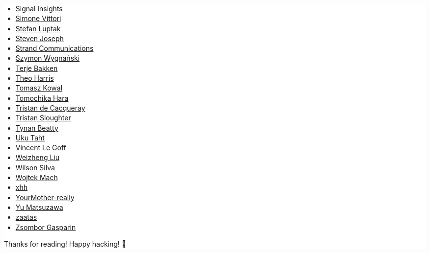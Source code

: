  - [Signal Insights](https://github.com/signalinsights)
 - [Simone Vittori](https://github.com/simonewebdesign)
 - [Stefan Luptak](https://github.com/stefanluptak)
 - [Steven Joseph](https://github.com/jagguli)
 - [Strand Communications](https://github.com/strandcom)
 - [Szymon Wygnański](https://github.com/finalclass)
 - [Terje Bakken](https://github.com/terkiterje)
 - [Theo Harris](https://github.com/Theosaurus-Rex)
 - [Tomasz Kowal](https://github.com/tomekowal)
 - [Tomochika Hara](https://github.com/thara)
 - [Tristan de Cacqueray](https://github.com/TristanCacqueray)
 - [Tristan Sloughter](https://github.com/tsloughter)
 - [Tynan Beatty](https://github.com/tynanbe)
 - [Uku Taht](https://github.com/ukutaht)
 - [Vincent Le Goff](https://github.com/vincent-lg)
 - [Weizheng Liu](https://github.com/weizhliu)
 - [Wilson Silva](https://github.com/wilsonsilva)
 - [Wojtek Mach](https://github.com/wojtekmach)
 - [xhh](https://github.com/xhh)
 - [YourMother-really](https://github.com/YourMother-really)
 - [Yu Matsuzawa](https://github.com/ymtszw)
 - [zaatas](https://github.com/zaatas)
 - [Zsombor Gasparin](https://github.com/gasparinzsombor)

Thanks for reading! Happy hacking! 💜
